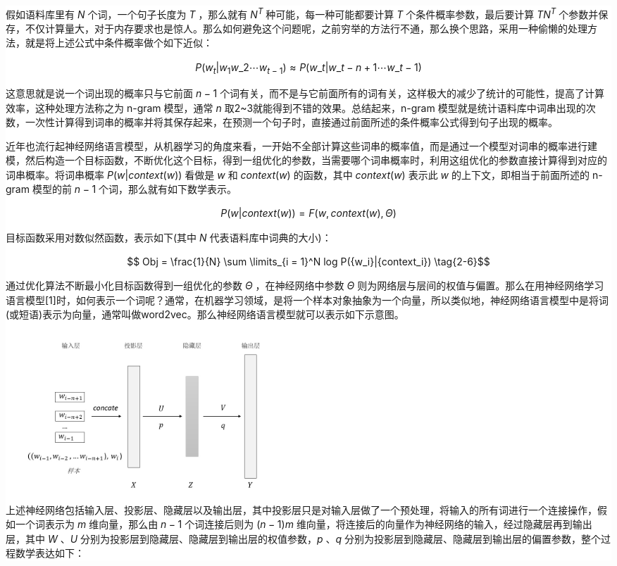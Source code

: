 假如语料库里有 $N$ 个词，一个句子长度为 $T$ ，那么就有 $N^T$ 种可能，每一种可能都要计算 $T$ 个条件概率参数，最后要计算 $TN^T$ 个参数并保存，不仅计算量大，对于内存要求也是惊人。那么如何避免这个问题呢，之前穷举的方法行不通，那么换个思路，采用一种偷懒的处理方法，就是将上述公式中条件概率做个如下近似：

$$ P(w_t|w_1 w\_2 \cdots w_{t-1}) \approx P(w\_t|w\_{t-n+1} \cdots w\_{t-1}) \tag{2-4}$$

这意思就是说一个词出现的概率只与它前面 $n-1$ 个词有关，而不是与它前面所有的词有关，这样极大的减少了统计的可能性，提高了计算效率，这种处理方法称之为 n-gram 模型，通常 $n$ 取2~3就能得到不错的效果。总结起来，n-gram 模型就是统计语料库中词串出现的次数，一次性计算得到词串的概率并将其保存起来，在预测一个句子时，直接通过前面所述的条件概率公式得到句子出现的概率。

近年也流行起神经网络语言模型，从机器学习的角度来看，一开始不全部计算这些词串的概率值，而是通过一个模型对词串的概率进行建模，然后构造一个目标函数，不断优化这个目标，得到一组优化的参数，当需要哪个词串概率时，利用这组优化的参数直接计算得到对应的词串概率。将词串概率 $P(w|{context(w)})$ 看做是 $w$ 和 $context(w)$ 的函数，其中 $context(w)$ 表示此 $w$ 的上下文，即相当于前面所述的 n-gram 模型的前 $n-1$ 个词，那么就有如下数学表示。

$$ P(w|{context(w)}) = F(w, {context(w)}, \Theta) \tag{2-5}$$

目标函数采用对数似然函数，表示如下(其中 $N$ 代表语料库中词典的大小)：

$$ Obj = \frac{1}{N} \sum \limits_{i = 1}^N log P({w_i}|{context_i}) \tag{2-6}$$

通过优化算法不断最小化目标函数得到一组优化的参数 $\Theta$ ，在神经网络中参数 $\Theta$ 则为网络层与层间的权值与偏置。那么在用神经网络学习语言模型[1]时，如何表示一个词呢？通常，在机器学习领域，是将一个样本对象抽象为一个向量，所以类似地，神经网络语言模型中是将词(或短语)表示为向量，通常叫做word2vec。那么神经网络语言模型就可以表示如下示意图。

<img src="/images/nlp-nn.jpg" width="400" height="230" alt="nlp-nn" align=center />

上述神经网络包括输入层、投影层、隐藏层以及输出层，其中投影层只是对输入层做了一个预处理，将输入的所有词进行一个连接操作，假如一个词表示为 $m$ 维向量，那么由 $n-1$ 个词连接后则为 $(n-1)m$ 维向量，将连接后的向量作为神经网络的输入，经过隐藏层再到输出层，其中 $W$ 、$U$ 分别为投影层到隐藏层、隐藏层到输出层的权值参数，$p$ 、$q$ 分别为投影层到隐藏层、隐藏层到输出层的偏置参数，整个过程数学表达如下：

